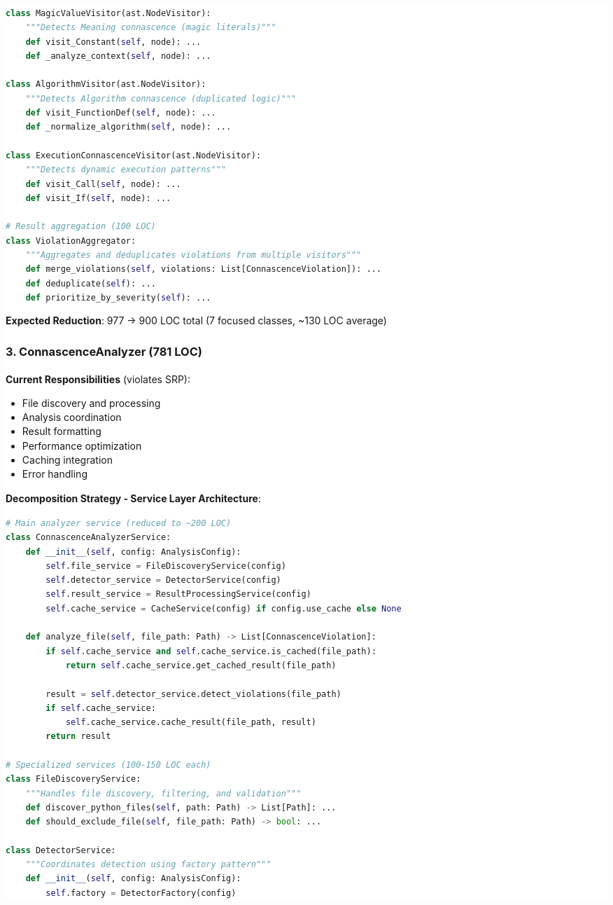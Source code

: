 ```python
class MagicValueVisitor(ast.NodeVisitor):
    """Detects Meaning connascence (magic literals)"""
    def visit_Constant(self, node): ...
    def _analyze_context(self, node): ...

class AlgorithmVisitor(ast.NodeVisitor):
    """Detects Algorithm connascence (duplicated logic)"""
    def visit_FunctionDef(self, node): ...
    def _normalize_algorithm(self, node): ...

class ExecutionConnascenceVisitor(ast.NodeVisitor):
    """Detects dynamic execution patterns"""
    def visit_Call(self, node): ...
    def visit_If(self, node): ...

# Result aggregation (100 LOC)
class ViolationAggregator:
    """Aggregates and deduplicates violations from multiple visitors"""
    def merge_violations(self, violations: List[ConnascenceViolation]): ...
    def deduplicate(self): ...
    def prioritize_by_severity(self): ...
```

**Expected Reduction**: 977 → 900 LOC total (7 focused classes, ~130 LOC average)

### 3. ConnascenceAnalyzer (781 LOC)

**Current Responsibilities** (violates SRP):
- File discovery and processing
- Analysis coordination
- Result formatting
- Performance optimization
- Caching integration
- Error handling

**Decomposition Strategy - Service Layer Architecture**:

```python
# Main analyzer service (reduced to ~200 LOC)
class ConnascenceAnalyzerService:
    def __init__(self, config: AnalysisConfig):
        self.file_service = FileDiscoveryService(config)
        self.detector_service = DetectorService(config)
        self.result_service = ResultProcessingService(config)
        self.cache_service = CacheService(config) if config.use_cache else None
    
    def analyze_file(self, file_path: Path) -> List[ConnascenceViolation]:
        if self.cache_service and self.cache_service.is_cached(file_path):
            return self.cache_service.get_cached_result(file_path)
        
        result = self.detector_service.detect_violations(file_path)
        if self.cache_service:
            self.cache_service.cache_result(file_path, result)
        return result

# Specialized services (100-150 LOC each)
class FileDiscoveryService:
    """Handles file discovery, filtering, and validation"""
    def discover_python_files(self, path: Path) -> List[Path]: ...
    def should_exclude_file(self, file_path: Path) -> bool: ...

class DetectorService:
    """Coordinates detection using factory pattern"""
    def __init__(self, config: AnalysisConfig):
        self.factory = DetectorFactory(config)
```